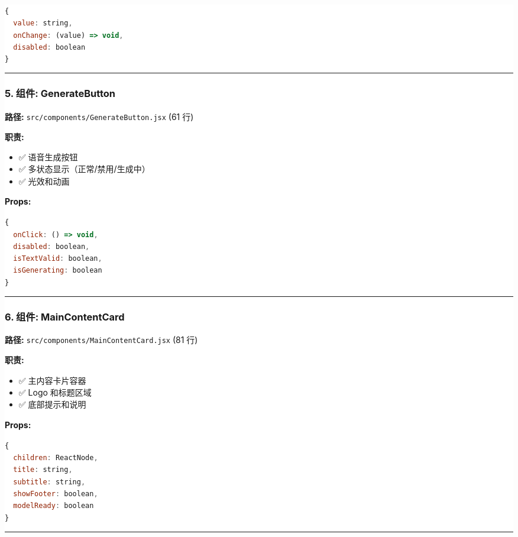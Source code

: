 ```javascript
{
  value: string,
  onChange: (value) => void,
  disabled: boolean
}
```

---

### 5. 组件: GenerateButton

**路径:** `src/components/GenerateButton.jsx` (61 行)

**职责:**

- ✅ 语音生成按钮
- ✅ 多状态显示（正常/禁用/生成中）
- ✅ 光效和动画

**Props:**

```javascript
{
  onClick: () => void,
  disabled: boolean,
  isTextValid: boolean,
  isGenerating: boolean
}
```

---

### 6. 组件: MainContentCard

**路径:** `src/components/MainContentCard.jsx` (81 行)

**职责:**

- ✅ 主内容卡片容器
- ✅ Logo 和标题区域
- ✅ 底部提示和说明

**Props:**

```javascript
{
  children: ReactNode,
  title: string,
  subtitle: string,
  showFooter: boolean,
  modelReady: boolean
}
```

---
